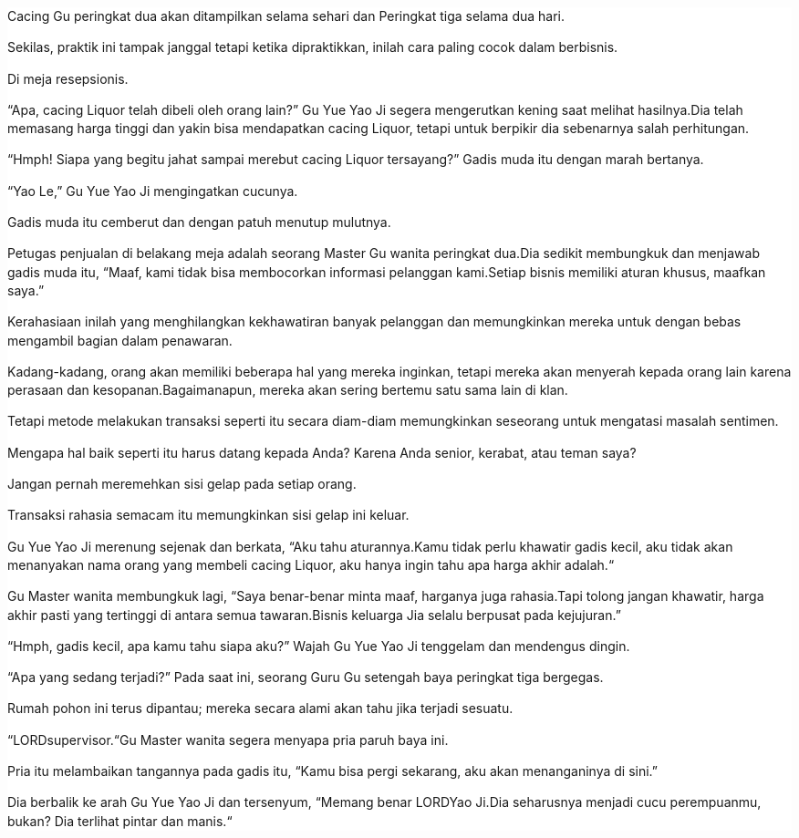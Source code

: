 Cacing Gu peringkat dua akan ditampilkan selama sehari dan Peringkat tiga selama dua hari.

Sekilas, praktik ini tampak janggal tetapi ketika dipraktikkan, inilah cara paling cocok dalam berbisnis.

Di meja resepsionis.

“Apa, cacing Liquor telah dibeli oleh orang lain?” Gu Yue Yao Ji segera mengerutkan kening saat melihat hasilnya.Dia telah memasang harga tinggi dan yakin bisa mendapatkan cacing Liquor, tetapi untuk berpikir dia sebenarnya salah perhitungan.

“Hmph! Siapa yang begitu jahat sampai merebut cacing Liquor tersayang?” Gadis muda itu dengan marah bertanya.

“Yao Le,” Gu Yue Yao Ji mengingatkan cucunya.

Gadis muda itu cemberut dan dengan patuh menutup mulutnya.

Petugas penjualan di belakang meja adalah seorang Master Gu wanita peringkat dua.Dia sedikit membungkuk dan menjawab gadis muda itu, “Maaf, kami tidak bisa membocorkan informasi pelanggan kami.Setiap bisnis memiliki aturan khusus, maafkan saya.”

Kerahasiaan inilah yang menghilangkan kekhawatiran banyak pelanggan dan memungkinkan mereka untuk dengan bebas mengambil bagian dalam penawaran.

Kadang-kadang, orang akan memiliki beberapa hal yang mereka inginkan, tetapi mereka akan menyerah kepada orang lain karena perasaan dan kesopanan.Bagaimanapun, mereka akan sering bertemu satu sama lain di klan.

Tetapi metode melakukan transaksi seperti itu secara diam-diam memungkinkan seseorang untuk mengatasi masalah sentimen.

Mengapa hal baik seperti itu harus datang kepada Anda? Karena Anda senior, kerabat, atau teman saya?

Jangan pernah meremehkan sisi gelap pada setiap orang.

Transaksi rahasia semacam itu memungkinkan sisi gelap ini keluar.

Gu Yue Yao Ji merenung sejenak dan berkata, “Aku tahu aturannya.Kamu tidak perlu khawatir gadis kecil, aku tidak akan menanyakan nama orang yang membeli cacing Liquor, aku hanya ingin tahu apa harga akhir adalah.“

Gu Master wanita membungkuk lagi, “Saya benar-benar minta maaf, harganya juga rahasia.Tapi tolong jangan khawatir, harga akhir pasti yang tertinggi di antara semua tawaran.Bisnis keluarga Jia selalu berpusat pada kejujuran.”

“Hmph, gadis kecil, apa kamu tahu siapa aku?” Wajah Gu Yue Yao Ji tenggelam dan mendengus dingin.

“Apa yang sedang terjadi?” Pada saat ini, seorang Guru Gu setengah baya peringkat tiga bergegas.

Rumah pohon ini terus dipantau; mereka secara alami akan tahu jika terjadi sesuatu.

“LORDsupervisor.“Gu Master wanita segera menyapa pria paruh baya ini.

Pria itu melambaikan tangannya pada gadis itu, “Kamu bisa pergi sekarang, aku akan menanganinya di sini.”

Dia berbalik ke arah Gu Yue Yao Ji dan tersenyum, “Memang benar LORDYao Ji.Dia seharusnya menjadi cucu perempuanmu, bukan? Dia terlihat pintar dan manis.“
